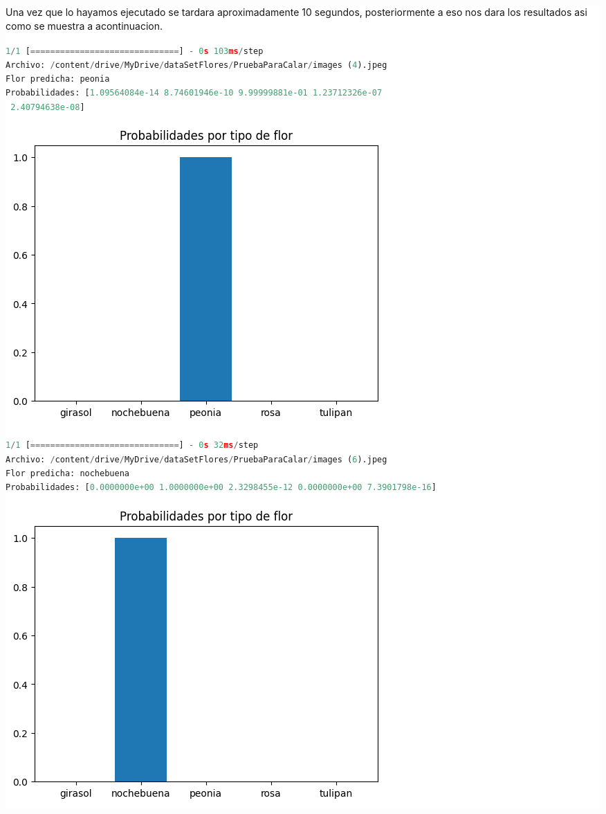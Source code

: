 Una vez que lo hayamos ejecutado se tardara aproximadamente 10 segundos, posteriormente a eso nos dara los resultados asi como se muestra a acontinuacion.

```Python
1/1 [==============================] - 0s 103ms/step
Archivo: /content/drive/MyDrive/dataSetFlores/PruebaParaCalar/images (4).jpeg
Flor predicha: peonia
Probabilidades: [1.09564084e-14 8.74601946e-10 9.99999881e-01 1.23712326e-07
 2.40794638e-08]
```

![Grafica 3](graf3peo.png)

```Python
1/1 [==============================] - 0s 32ms/step
Archivo: /content/drive/MyDrive/dataSetFlores/PruebaParaCalar/images (6).jpeg
Flor predicha: nochebuena
Probabilidades: [0.0000000e+00 1.0000000e+00 2.3298455e-12 0.0000000e+00 7.3901798e-16]
```

![Grafica 4](graf4noch.png)
